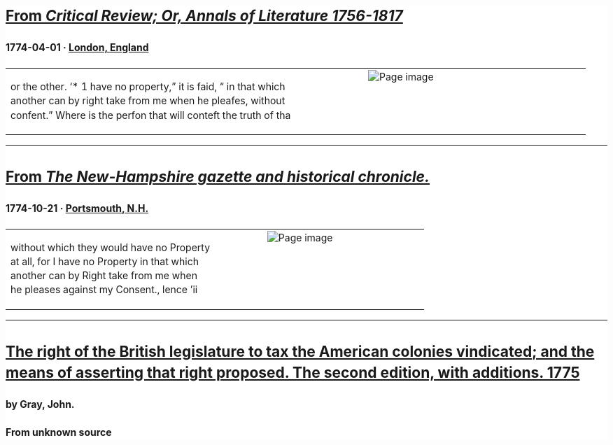 ## [From _Critical Review; Or, Annals of Literature 1756-1817_](https://archive.org/details/sim_critical-review-or-annals-of-literature_1774-04_37/page/n58/mode/1up?view=theater)

#### 1774-04-01 &middot; [London, England](http://dbpedia.org/resource/London)

<table style="width: 100%;"><tr><td style="width: 50%">

  
or the other. ‘* 1 have no property,” it is faid, “ in that which  
another can by right take from me when he pleafes, without  
confent.” Where is the perfon that will conteft the truth of tha
</td><td style="width: 50%; max-height: 75%; margin: auto; display: block;">
<img alt="Page image" src="https://iiif.archive.org/image/iiif/2/sim_critical-review-or-annals-of-literature_1774-04_37%2Fsim_critical-review-or-annals-of-literature_1774-04_37_jp2.zip%2Fsim_critical-review-or-annals-of-literature_1774-04_37_jp2%2Fsim_critical-review-or-annals-of-literature_1774-04_37_0058.jp2/pct:13.914473684210526,29.061014263074483,66.38157894736842,4.160063391442155/600,/0/default.jpg"/>
</td>
</tr></table>

---

## [From _The New-Hampshire gazette and historical chronicle._](https://www.loc.gov/resource/sn83025582/1774-10-21/ed-1/?sp=1)

#### 1774-10-21 &middot; [Portsmouth, N.H.](http://dbpedia.org/resource/Portsmouth%2C_New_Hampshire)

<table style="width: 100%;"><tr><td style="width: 50%">

  
without which they would have no Property  
at all, for I have no Property in that which  
another can by Right take from me when  
he pleases against my Consent., lence ’ii
</td><td style="width: 50%; max-height: 75%; margin: auto; display: block;">
<img alt="Page image" src="https://tile.loc.gov/image-services/iiif/service:ndnp:nhd:batch_nhd_bondcliff_ver01:data:sn83025582:00517015088:1774102101:0335/pct:36.084482892993535,34.0913565662532,28.610396695503077,3.770427249458555/!600,600/0/default.jpg"/>
</td>
</tr></table>

---

## [The right of the British legislature to tax the American colonies vindicated; and the means of asserting that right proposed. The second edition, with additions.  1775](https://archive.org/details/bim_eighteenth-century_the-right-of-the-british_gray-john_1775/page/n4/mode/1up?view=theater)

#### by Gray, John.

#### From unknown source
